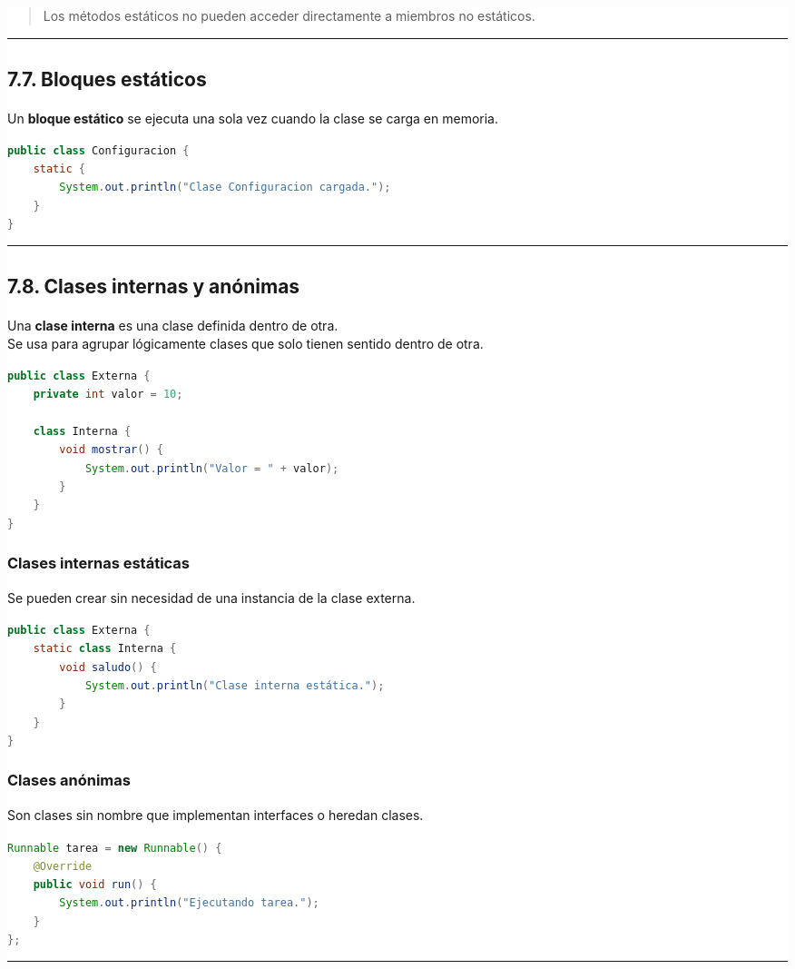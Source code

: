 > Los métodos estáticos no pueden acceder directamente a miembros no estáticos.

---

## 7.7. Bloques estáticos

Un **bloque estático** se ejecuta una sola vez cuando la clase se carga en memoria.

```java
public class Configuracion {
    static {
        System.out.println("Clase Configuracion cargada.");
    }
}
```

---

## 7.8. Clases internas y anónimas

Una **clase interna** es una clase definida dentro de otra.  
Se usa para agrupar lógicamente clases que solo tienen sentido dentro de otra.

```java
public class Externa {
    private int valor = 10;

    class Interna {
        void mostrar() {
            System.out.println("Valor = " + valor);
        }
    }
}
```

### Clases internas estáticas

Se pueden crear sin necesidad de una instancia de la clase externa.

```java
public class Externa {
    static class Interna {
        void saludo() {
            System.out.println("Clase interna estática.");
        }
    }
}
```

### Clases anónimas

Son clases sin nombre que implementan interfaces o heredan clases.

```java
Runnable tarea = new Runnable() {
    @Override
    public void run() {
        System.out.println("Ejecutando tarea.");
    }
};
```

---